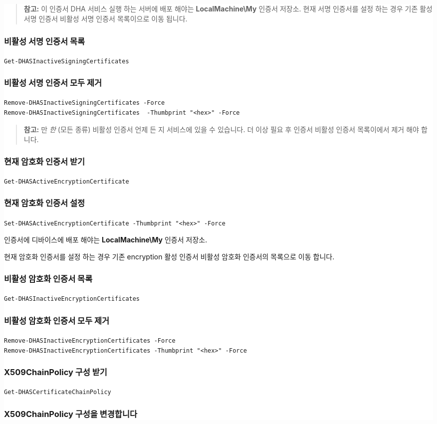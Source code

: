 > **참고:** 이 인증서 DHA 서비스 실행 하는 서버에 배포 해야는 **LocalMachine\My** 인증서 저장소. 현재 서명 인증서를 설정 하는 경우 기존 활성 서명 인증서 비활성 서명 인증서 목록이으로 이동 됩니다.

### <a name="list-the-inactive-signing-certificates"></a>비활성 서명 인증서 목록
```
Get-DHASInactiveSigningCertificates
```

### <a name="remove-any-inactive-signing-certificates"></a>비활성 서명 인증서 모두 제거
```
Remove-DHASInactiveSigningCertificates -Force
Remove-DHASInactiveSigningCertificates  -Thumbprint "<hex>" -Force
```

> **참고:** 만 *한* (모든 종류) 비활성 인증서 언제 든 지 서비스에 있을 수 있습니다. 더 이상 필요 후 인증서 비활성 인증서 목록이에서 제거 해야 합니다.

### <a name="get-the-active-encryption-certificate"></a>현재 암호화 인증서 받기

```
Get-DHASActiveEncryptionCertificate
```

### <a name="set-the-active-encryption-certificate"></a>현재 암호화 인증서 설정

```
Set-DHASActiveEncryptionCertificate -Thumbprint "<hex>" -Force
```

인증서에 디바이스에 배포 해야는 **LocalMachine\My** 인증서 저장소. 

현재 암호화 인증서를 설정 하는 경우 기존 encryption 활성 인증서 비활성 암호화 인증서의 목록으로 이동 합니다.

### <a name="list-the-inactive-encryption-certificates"></a>비활성 암호화 인증서 목록

```
Get-DHASInactiveEncryptionCertificates
```
### <a name="remove-any-inactive-encryption-certificates"></a>비활성 암호화 인증서 모두 제거

```
Remove-DHASInactiveEncryptionCertificates -Force
Remove-DHASInactiveEncryptionCertificates -Thumbprint "<hex>" -Force 
```

### <a name="get-the-x509chainpolicy-configuration"></a>X509ChainPolicy 구성 받기 

```
Get-DHASCertificateChainPolicy
```
### <a name="change-the-x509chainpolicy-configuration"></a>X509ChainPolicy 구성을 변경합니다
